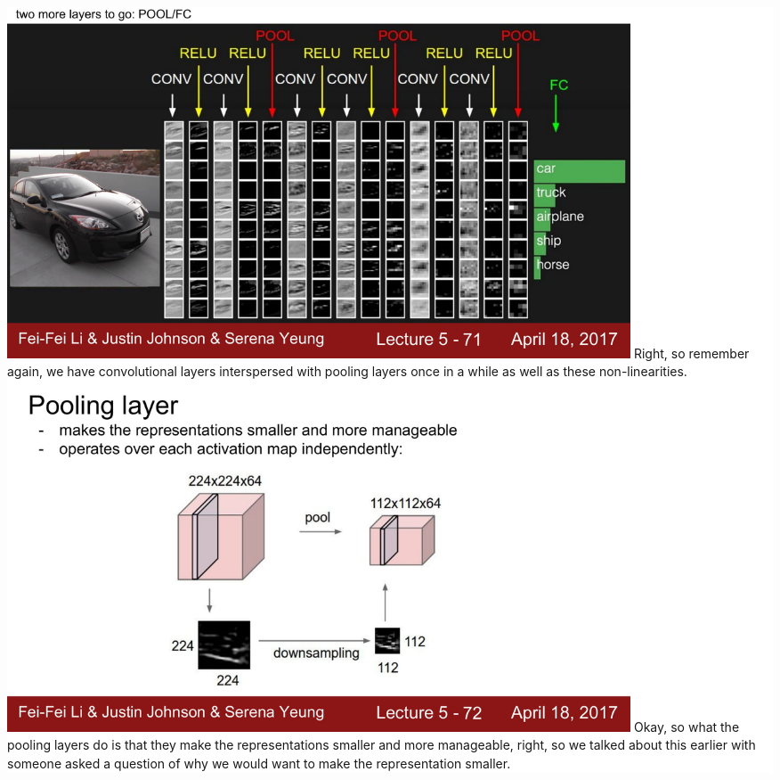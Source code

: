 <img src="./pics/cs231n_2017_lecture5-71.jpg" width="700">
Right, so remember again,
we have convolutional layers
interspersed with pooling
layers once in a while
as well as these non-linearities.

<img src="./pics/cs231n_2017_lecture5-72.jpg" width="700">
Okay, so what the pooling layers do
is that they make the representations
smaller and more manageable, right,
so we talked about this earlier with
someone asked a question of
why we would want to make
the representation smaller.